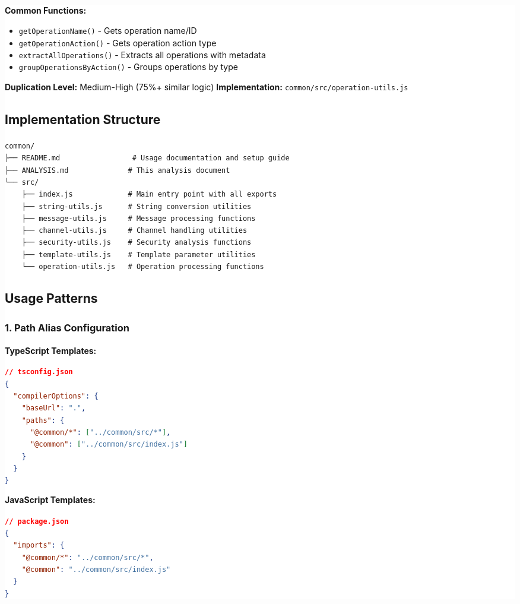 **Common Functions:**
- `getOperationName()` - Gets operation name/ID
- `getOperationAction()` - Gets operation action type
- `extractAllOperations()` - Extracts all operations with metadata
- `groupOperationsByAction()` - Groups operations by type

**Duplication Level:** Medium-High (75%+ similar logic)
**Implementation:** `common/src/operation-utils.js`

## Implementation Structure

```
common/
├── README.md                 # Usage documentation and setup guide
├── ANALYSIS.md              # This analysis document
└── src/
    ├── index.js             # Main entry point with all exports
    ├── string-utils.js      # String conversion utilities
    ├── message-utils.js     # Message processing functions
    ├── channel-utils.js     # Channel handling utilities
    ├── security-utils.js    # Security analysis functions
    ├── template-utils.js    # Template parameter utilities
    └── operation-utils.js   # Operation processing functions
```

## Usage Patterns

### 1. Path Alias Configuration

**TypeScript Templates:**
```json
// tsconfig.json
{
  "compilerOptions": {
    "baseUrl": ".",
    "paths": {
      "@common/*": ["../common/src/*"],
      "@common": ["../common/src/index.js"]
    }
  }
}
```

**JavaScript Templates:**
```json
// package.json
{
  "imports": {
    "@common/*": "../common/src/*",
    "@common": "../common/src/index.js"
  }
}
```
